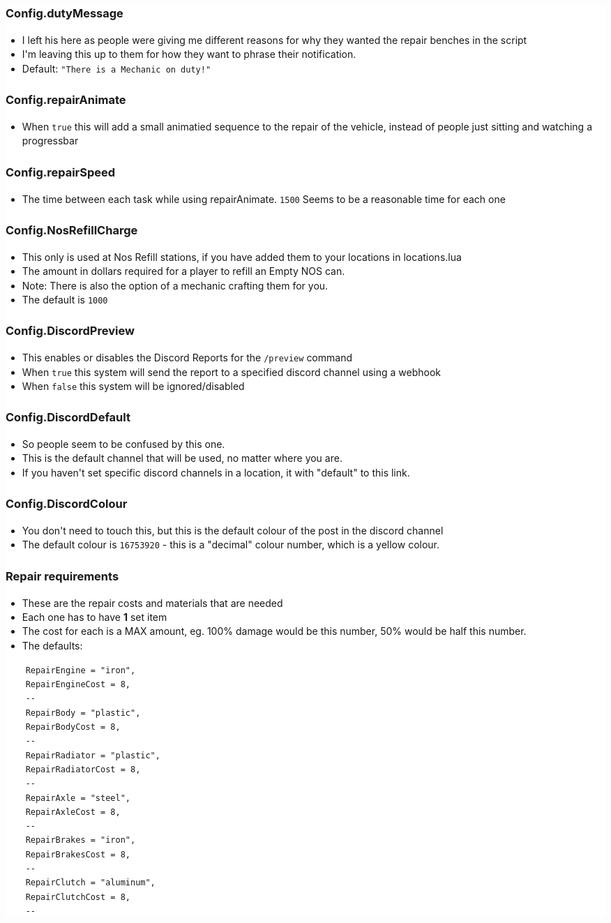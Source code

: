 ### Config.dutyMessage
- I left his here as people were giving me different reasons for why they wanted the repair benches in the script
- I'm leaving this up to them for how they want to phrase their notification.
- Default: `"There is a Mechanic on duty!"`

### Config.repairAnimate
- When `true` this will add a small animatied sequence to the repair of the vehicle, instead of people just sitting and watching a progressbar

### Config.repairSpeed
- The time between each task while using repairAnimate. `1500` Seems to be a reasonable time for each one

### Config.NosRefillCharge
- This only is used at Nos Refill stations, if you have added them to your locations in locations.lua
- The amount in dollars required for a player to refill an Empty NOS can.
- Note: There is also the option of a mechanic crafting them for you.
- The default is `1000`


### Config.DiscordPreview
- This enables or disables the Discord Reports for the `/preview` command
- When `true` this system will send the report to a specified discord channel using a webhook
- When `false` this system will be ignored/disabled

### Config.DiscordDefault
- So people seem to be confused by this one.
- This is the default channel that will be used, no matter where you are.
- If you haven't set specific discord channels in a location, it with "default" to this link.

### Config.DiscordColour
- You don't need to touch this, but this is the default colour of the post in the discord channel
- The default colour is `16753920` - this is a "decimal" colour number, which is a yellow colour.


### Repair requirements
- These are the repair costs and materials that are needed
- Each one has to have **1** set item
- The cost for each is a MAX amount, eg. 100% damage would be this number, 50% would be half this number.
- The defaults:
```
	RepairEngine = "iron",
	RepairEngineCost = 8,
	--
	RepairBody = "plastic",
	RepairBodyCost = 8,
	--
	RepairRadiator = "plastic",
	RepairRadiatorCost = 8,
	--
	RepairAxle = "steel",
	RepairAxleCost = 8,
	--
	RepairBrakes = "iron",
	RepairBrakesCost = 8,
	--
	RepairClutch = "aluminum",
	RepairClutchCost = 8,
	--
```